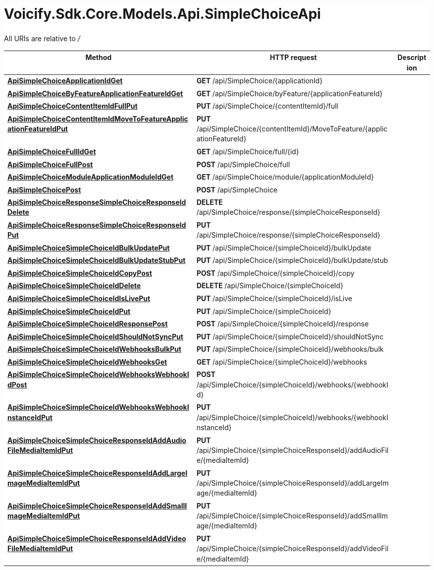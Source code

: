 # Voicify.Sdk.Core.Models.Api.SimpleChoiceApi

All URIs are relative to */*

Method | HTTP request | Description
------------- | ------------- | -------------
[**ApiSimpleChoiceApplicationIdGet**](SimpleChoiceApi.md#apisimplechoiceapplicationidget) | **GET** /api/SimpleChoice/{applicationId} | 
[**ApiSimpleChoiceByFeatureApplicationFeatureIdGet**](SimpleChoiceApi.md#apisimplechoicebyfeatureapplicationfeatureidget) | **GET** /api/SimpleChoice/byFeature/{applicationFeatureId} | 
[**ApiSimpleChoiceContentItemIdFullPut**](SimpleChoiceApi.md#apisimplechoicecontentitemidfullput) | **PUT** /api/SimpleChoice/{contentItemId}/full | 
[**ApiSimpleChoiceContentItemIdMoveToFeatureApplicationFeatureIdPut**](SimpleChoiceApi.md#apisimplechoicecontentitemidmovetofeatureapplicationfeatureidput) | **PUT** /api/SimpleChoice/{contentItemId}/MoveToFeature/{applicationFeatureId} | 
[**ApiSimpleChoiceFullIdGet**](SimpleChoiceApi.md#apisimplechoicefullidget) | **GET** /api/SimpleChoice/full/{id} | 
[**ApiSimpleChoiceFullPost**](SimpleChoiceApi.md#apisimplechoicefullpost) | **POST** /api/SimpleChoice/full | 
[**ApiSimpleChoiceModuleApplicationModuleIdGet**](SimpleChoiceApi.md#apisimplechoicemoduleapplicationmoduleidget) | **GET** /api/SimpleChoice/module/{applicationModuleId} | 
[**ApiSimpleChoicePost**](SimpleChoiceApi.md#apisimplechoicepost) | **POST** /api/SimpleChoice | 
[**ApiSimpleChoiceResponseSimpleChoiceResponseIdDelete**](SimpleChoiceApi.md#apisimplechoiceresponsesimplechoiceresponseiddelete) | **DELETE** /api/SimpleChoice/response/{simpleChoiceResponseId} | 
[**ApiSimpleChoiceResponseSimpleChoiceResponseIdPut**](SimpleChoiceApi.md#apisimplechoiceresponsesimplechoiceresponseidput) | **PUT** /api/SimpleChoice/response/{simpleChoiceResponseId} | 
[**ApiSimpleChoiceSimpleChoiceIdBulkUpdatePut**](SimpleChoiceApi.md#apisimplechoicesimplechoiceidbulkupdateput) | **PUT** /api/SimpleChoice/{simpleChoiceId}/bulkUpdate | 
[**ApiSimpleChoiceSimpleChoiceIdBulkUpdateStubPut**](SimpleChoiceApi.md#apisimplechoicesimplechoiceidbulkupdatestubput) | **PUT** /api/SimpleChoice/{simpleChoiceId}/bulkUpdate/stub | 
[**ApiSimpleChoiceSimpleChoiceIdCopyPost**](SimpleChoiceApi.md#apisimplechoicesimplechoiceidcopypost) | **POST** /api/SimpleChoice/{simpleChoiceId}/copy | 
[**ApiSimpleChoiceSimpleChoiceIdDelete**](SimpleChoiceApi.md#apisimplechoicesimplechoiceiddelete) | **DELETE** /api/SimpleChoice/{simpleChoiceId} | 
[**ApiSimpleChoiceSimpleChoiceIdIsLivePut**](SimpleChoiceApi.md#apisimplechoicesimplechoiceidisliveput) | **PUT** /api/SimpleChoice/{simpleChoiceId}/isLive | 
[**ApiSimpleChoiceSimpleChoiceIdPut**](SimpleChoiceApi.md#apisimplechoicesimplechoiceidput) | **PUT** /api/SimpleChoice/{simpleChoiceId} | 
[**ApiSimpleChoiceSimpleChoiceIdResponsePost**](SimpleChoiceApi.md#apisimplechoicesimplechoiceidresponsepost) | **POST** /api/SimpleChoice/{simpleChoiceId}/response | 
[**ApiSimpleChoiceSimpleChoiceIdShouldNotSyncPut**](SimpleChoiceApi.md#apisimplechoicesimplechoiceidshouldnotsyncput) | **PUT** /api/SimpleChoice/{simpleChoiceId}/shouldNotSync | 
[**ApiSimpleChoiceSimpleChoiceIdWebhooksBulkPut**](SimpleChoiceApi.md#apisimplechoicesimplechoiceidwebhooksbulkput) | **PUT** /api/SimpleChoice/{simpleChoiceId}/webhooks/bulk | 
[**ApiSimpleChoiceSimpleChoiceIdWebhooksGet**](SimpleChoiceApi.md#apisimplechoicesimplechoiceidwebhooksget) | **GET** /api/SimpleChoice/{simpleChoiceId}/webhooks | 
[**ApiSimpleChoiceSimpleChoiceIdWebhooksWebhookIdPost**](SimpleChoiceApi.md#apisimplechoicesimplechoiceidwebhookswebhookidpost) | **POST** /api/SimpleChoice/{simpleChoiceId}/webhooks/{webhookId} | 
[**ApiSimpleChoiceSimpleChoiceIdWebhooksWebhookInstanceIdPut**](SimpleChoiceApi.md#apisimplechoicesimplechoiceidwebhookswebhookinstanceidput) | **PUT** /api/SimpleChoice/{simpleChoiceId}/webhooks/{webhookInstanceId} | 
[**ApiSimpleChoiceSimpleChoiceResponseIdAddAudioFileMediaItemIdPut**](SimpleChoiceApi.md#apisimplechoicesimplechoiceresponseidaddaudiofilemediaitemidput) | **PUT** /api/SimpleChoice/{simpleChoiceResponseId}/addAudioFile/{mediaItemId} | 
[**ApiSimpleChoiceSimpleChoiceResponseIdAddLargeImageMediaItemIdPut**](SimpleChoiceApi.md#apisimplechoicesimplechoiceresponseidaddlargeimagemediaitemidput) | **PUT** /api/SimpleChoice/{simpleChoiceResponseId}/addLargeImage/{mediaItemId} | 
[**ApiSimpleChoiceSimpleChoiceResponseIdAddSmallImageMediaItemIdPut**](SimpleChoiceApi.md#apisimplechoicesimplechoiceresponseidaddsmallimagemediaitemidput) | **PUT** /api/SimpleChoice/{simpleChoiceResponseId}/addSmallImage/{mediaItemId} | 
[**ApiSimpleChoiceSimpleChoiceResponseIdAddVideoFileMediaItemIdPut**](SimpleChoiceApi.md#apisimplechoicesimplechoiceresponseidaddvideofilemediaitemidput) | **PUT** /api/SimpleChoice/{simpleChoiceResponseId}/addVideoFile/{mediaItemId} | 